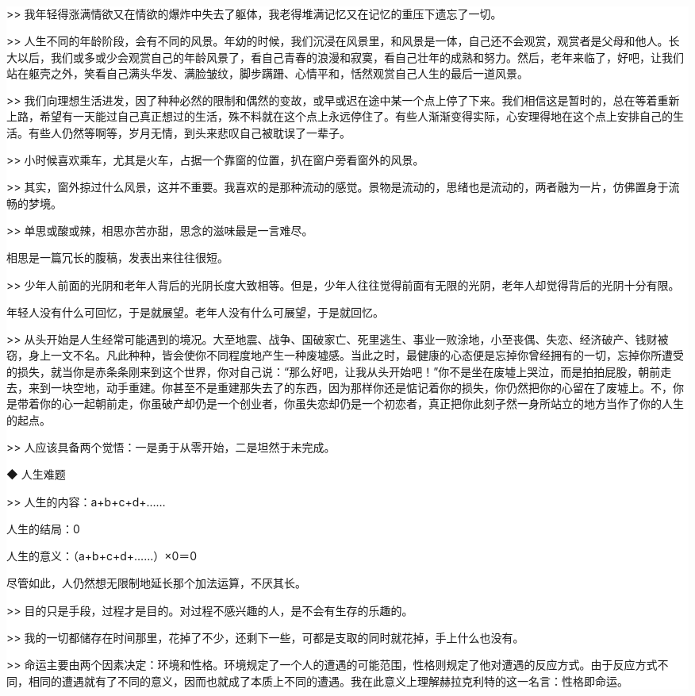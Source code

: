  

\>> 我年轻得涨满情欲又在情欲的爆炸中失去了躯体，我老得堆满记忆又在记忆的重压下遗忘了一切。

 

\>> 人生不同的年龄阶段，会有不同的风景。年幼的时候，我们沉浸在风景里，和风景是一体，自己还不会观赏，观赏者是父母和他人。长大以后，我们或多或少会观赏自己的年龄风景了，看自己青春的浪漫和寂寞，看自己壮年的成熟和努力。然后，老年来临了，好吧，让我们站在躯壳之外，笑看自己满头华发、满脸皱纹，脚步蹒跚、心情平和，恬然观赏自己人生的最后一道风景。

 

\>> 我们向理想生活进发，因了种种必然的限制和偶然的变故，或早或迟在途中某一个点上停了下来。我们相信这是暂时的，总在等着重新上路，希望有一天能过自己真正想过的生活，殊不料就在这个点上永远停住了。有些人渐渐变得实际，心安理得地在这个点上安排自己的生活。有些人仍然等啊等，岁月无情，到头来悲叹自己被耽误了一辈子。

 

\>> 小时候喜欢乘车，尤其是火车，占据一个靠窗的位置，扒在窗户旁看窗外的风景。

 

\>> 其实，窗外掠过什么风景，这并不重要。我喜欢的是那种流动的感觉。景物是流动的，思绪也是流动的，两者融为一片，仿佛置身于流畅的梦境。

 

\>> 单思或酸或辣，相思亦苦亦甜，思念的滋味最是一言难尽。

相思是一篇冗长的腹稿，发表出来往往很短。

 

\>> 少年人前面的光阴和老年人背后的光阴长度大致相等。但是，少年人往往觉得前面有无限的光阴，老年人却觉得背后的光阴十分有限。

年轻人没有什么可回忆，于是就展望。老年人没有什么可展望，于是就回忆。

 

\>> 从头开始是人生经常可能遇到的境况。大至地震、战争、国破家亡、死里逃生、事业一败涂地，小至丧偶、失恋、经济破产、钱财被窃，身上一文不名。凡此种种，皆会使你不同程度地产生一种废墟感。当此之时，最健康的心态便是忘掉你曾经拥有的一切，忘掉你所遭受的损失，就当你是赤条条刚来到这个世界，你对自己说：“那么好吧，让我从头开始吧！”你不是坐在废墟上哭泣，而是拍拍屁股，朝前走去，来到一块空地，动手重建。你甚至不是重建那失去了的东西，因为那样你还是惦记着你的损失，你仍然把你的心留在了废墟上。不，你是带着你的心一起朝前走，你虽破产却仍是一个创业者，你虽失恋却仍是一个初恋者，真正把你此刻孑然一身所站立的地方当作了你的人生的起点。

 

\>> 人应该具备两个觉悟：一是勇于从零开始，二是坦然于未完成。

 

 

◆ 人生难题

 

\>> 人生的内容：a+b+c+d+……

人生的结局：0

人生的意义：（a+b+c+d+……）×0＝0

尽管如此，人仍然想无限制地延长那个加法运算，不厌其长。

 

\>> 目的只是手段，过程才是目的。对过程不感兴趣的人，是不会有生存的乐趣的。

 

\>> 我的一切都储存在时间那里，花掉了不少，还剩下一些，可都是支取的同时就花掉，手上什么也没有。

 

\>> 命运主要由两个因素决定：环境和性格。环境规定了一个人的遭遇的可能范围，性格则规定了他对遭遇的反应方式。由于反应方式不同，相同的遭遇就有了不同的意义，因而也就成了本质上不同的遭遇。我在此意义上理解赫拉克利特的这一名言：性格即命运。
